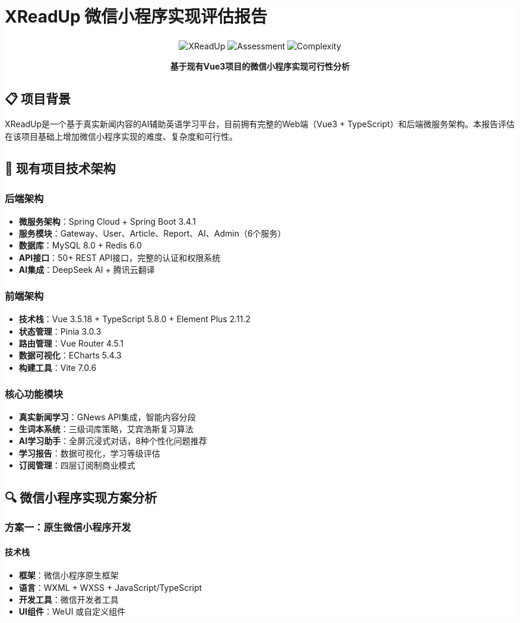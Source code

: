 # XReadUp 微信小程序实现评估报告

<div align="center">

![XReadUp](https://img.shields.io/badge/XReadUp-WeChat_MiniProgram-blue.svg)
![Assessment](https://img.shields.io/badge/Assessment-Feasibility_Study-green.svg)
![Complexity](https://img.shields.io/badge/Complexity-Medium-orange.svg)

**基于现有Vue3项目的微信小程序实现可行性分析**

</div>

## 📋 项目背景

XReadUp是一个基于真实新闻内容的AI辅助英语学习平台，目前拥有完整的Web端（Vue3 + TypeScript）和后端微服务架构。本报告评估在该项目基础上增加微信小程序实现的难度、复杂度和可行性。

## 🎯 现有项目技术架构

### 后端架构
- **微服务架构**：Spring Cloud + Spring Boot 3.4.1
- **服务模块**：Gateway、User、Article、Report、AI、Admin（6个服务）
- **数据库**：MySQL 8.0 + Redis 6.0
- **API接口**：50+ REST API接口，完整的认证和权限系统
- **AI集成**：DeepSeek AI + 腾讯云翻译

### 前端架构
- **技术栈**：Vue 3.5.18 + TypeScript 5.8.0 + Element Plus 2.11.2
- **状态管理**：Pinia 3.0.3
- **路由管理**：Vue Router 4.5.1
- **数据可视化**：ECharts 5.4.3
- **构建工具**：Vite 7.0.6

### 核心功能模块
- **真实新闻学习**：GNews API集成，智能内容分段
- **生词本系统**：三级词库策略，艾宾浩斯复习算法
- **AI学习助手**：全屏沉浸式对话，8种个性化问题推荐
- **学习报告**：数据可视化，学习等级评估
- **订阅管理**：四层订阅制商业模式

## 🔍 微信小程序实现方案分析

### 方案一：原生微信小程序开发

#### 技术栈
- **框架**：微信小程序原生框架
- **语言**：WXML + WXSS + JavaScript/TypeScript
- **开发工具**：微信开发者工具
- **UI组件**：WeUI 或自定义组件

